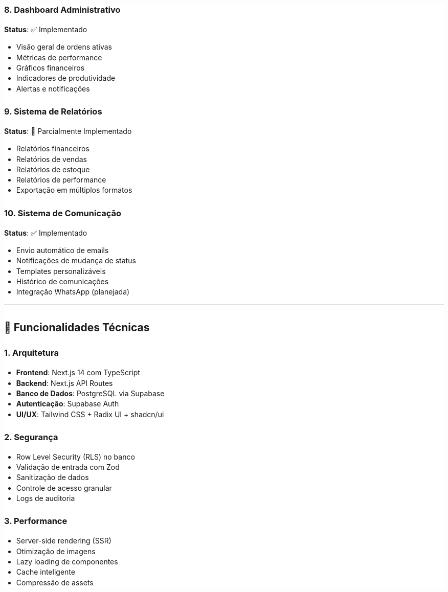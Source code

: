 ### 8. Dashboard Administrativo

**Status**: ✅ Implementado

- Visão geral de ordens ativas
- Métricas de performance
- Gráficos financeiros
- Indicadores de produtividade
- Alertas e notificações

### 9. Sistema de Relatórios

**Status**: 🔄 Parcialmente Implementado

- Relatórios financeiros
- Relatórios de vendas
- Relatórios de estoque
- Relatórios de performance
- Exportação em múltiplos formatos

### 10. Sistema de Comunicação

**Status**: ✅ Implementado

- Envio automático de emails
- Notificações de mudança de status
- Templates personalizáveis
- Histórico de comunicações
- Integração WhatsApp (planejada)

---

## 🔧 Funcionalidades Técnicas

### 1. Arquitetura

- **Frontend**: Next.js 14 com TypeScript
- **Backend**: Next.js API Routes
- **Banco de Dados**: PostgreSQL via Supabase
- **Autenticação**: Supabase Auth
- **UI/UX**: Tailwind CSS + Radix UI + shadcn/ui

### 2. Segurança

- Row Level Security (RLS) no banco
- Validação de entrada com Zod
- Sanitização de dados
- Controle de acesso granular
- Logs de auditoria

### 3. Performance

- Server-side rendering (SSR)
- Otimização de imagens
- Lazy loading de componentes
- Cache inteligente
- Compressão de assets
